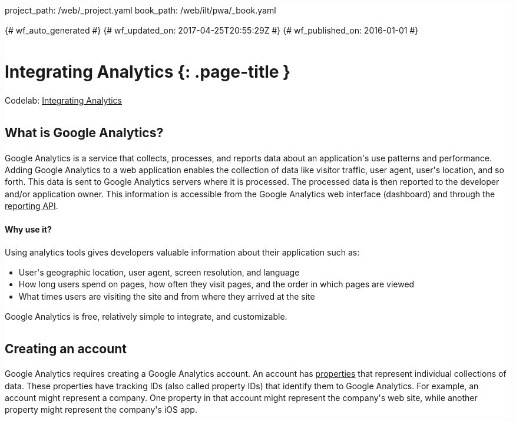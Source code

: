 project_path: /web/_project.yaml
book_path: /web/ilt/pwa/_book.yaml

{# wf_auto_generated #}
{# wf_updated_on: 2017-04-25T20:55:29Z #}
{# wf_published_on: 2016-01-01 #}


# Integrating Analytics {: .page-title }




Codelab:  [Integrating Analytics](lab-integrating-analytics)

<div id="what"></div>


## What is Google Analytics?




Google Analytics is a service that collects, processes, and reports data about an application's use patterns and performance. Adding Google Analytics to a web application enables the collection of data like visitor traffic, user agent, user's location, and so forth. This data is sent to Google Analytics servers where it is processed. The processed data is then reported to the developer and/or application owner. This information is accessible from the Google Analytics web interface (dashboard) and through the  [reporting API](/analytics/devguides/reporting/core/v4/). 

#### Why use it?

Using analytics tools gives developers valuable information about their application such as:

* User's geographic location, user agent, screen resolution, and language
* How long users spend on pages, how often they visit pages, and the order in which pages are viewed
* What times users are visiting the site and from where they arrived at the site

Google Analytics is free, relatively simple to integrate, and customizable. 

<div id="account"></div>


## Creating an account




Google Analytics requires creating a Google Analytics account. An account has  [properties](https://support.google.com/analytics/answer/2649554) that represent individual collections of data. These properties have tracking IDs (also called property IDs) that identify them to Google Analytics. For example, an account might represent a company. One property in that account might represent the company's web site, while another property might represent the company's iOS app. 
